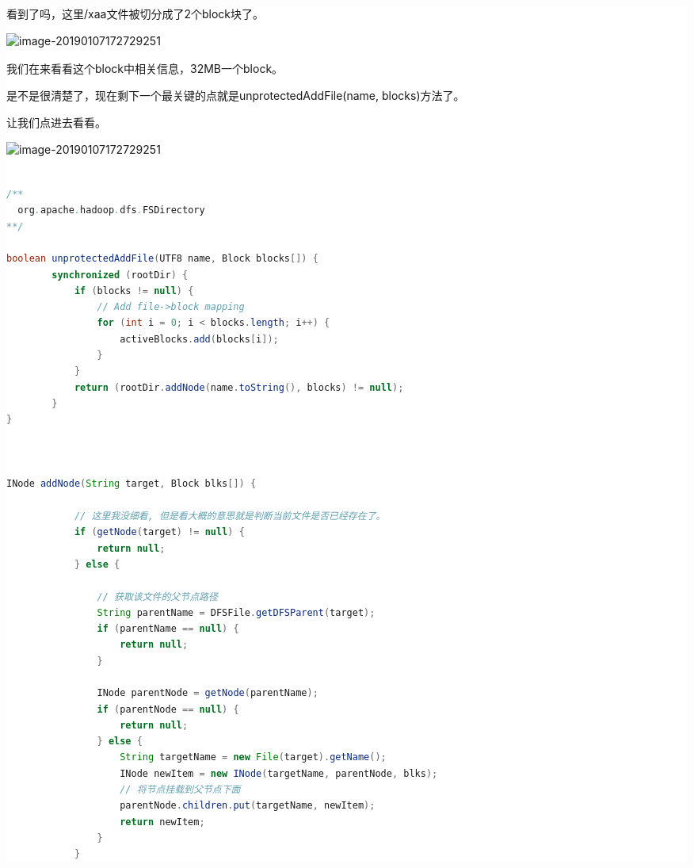 




看到了吗，这里/xaa文件被切分成了2个block块了。

![image-20190107172729251](https://github.com/basebase/img_server/blob/master/hadoop%E7%B3%BB%E5%88%97%E6%96%87%E7%AB%A0%E5%9B%BE%E7%89%87%E9%9B%86%E5%90%88/fsimage1.jpg?raw=true)







我们在来看看这个block中相关信息，32MB一个block。

是不是很清楚了，现在剩下一个最关键的点就是unprotectedAddFile(name, blocks)方法了。

让我们点进去看看。

![image-20190107172729251](https://github.com/basebase/img_server/blob/master/hadoop%E7%B3%BB%E5%88%97%E6%96%87%E7%AB%A0%E5%9B%BE%E7%89%87%E9%9B%86%E5%90%88/b1.jpg?raw=true)







```java

/**
  org.apache.hadoop.dfs.FSDirectory
**/

boolean unprotectedAddFile(UTF8 name, Block blocks[]) {
        synchronized (rootDir) {
            if (blocks != null) {
                // Add file->block mapping
                for (int i = 0; i < blocks.length; i++) {
                    activeBlocks.add(blocks[i]);
                }
            }
            return (rootDir.addNode(name.toString(), blocks) != null);
        }
}



INode addNode(String target, Block blks[]) {
    
    		// 这里我没细看, 但是看大概的意思就是判断当前文件是否已经存在了。
            if (getNode(target) != null) {
                return null;
            } else {
                
                // 获取该文件的父节点路径
                String parentName = DFSFile.getDFSParent(target);
                if (parentName == null) {
                    return null;
                }

                INode parentNode = getNode(parentName);
                if (parentNode == null) {
                    return null;
                } else {
                    String targetName = new File(target).getName();
                    INode newItem = new INode(targetName, parentNode, blks);
                    // 将节点挂载到父节点下面
                    parentNode.children.put(targetName, newItem);
                    return newItem;
                }
            }
```